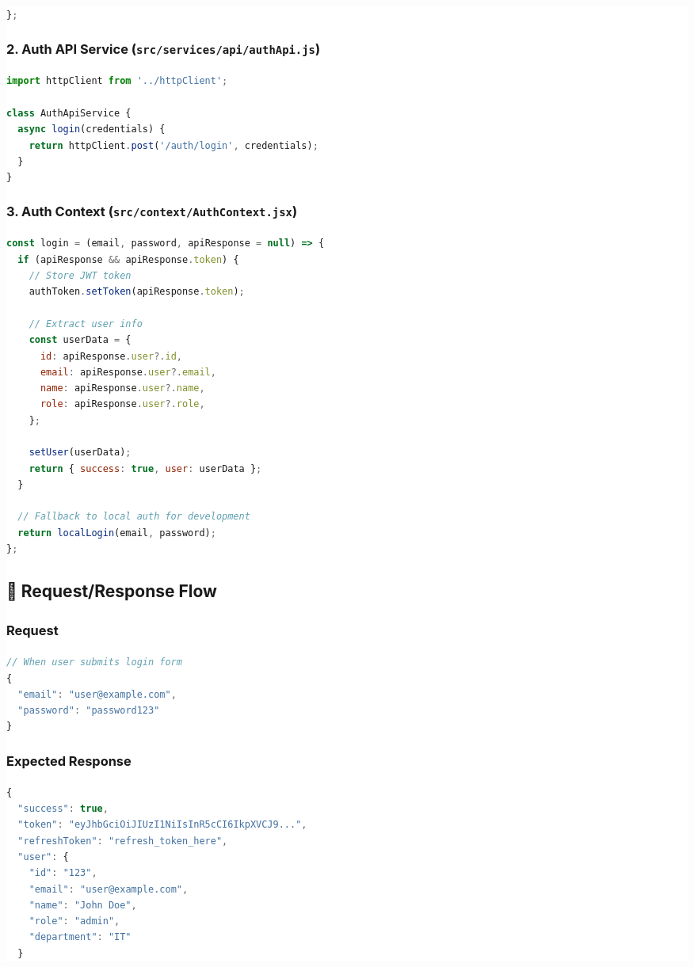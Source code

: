 ```javascript
};
```

### 2. Auth API Service (`src/services/api/authApi.js`)

```javascript
import httpClient from '../httpClient';

class AuthApiService {
  async login(credentials) {
    return httpClient.post('/auth/login', credentials);
  }
}
```

### 3. Auth Context (`src/context/AuthContext.jsx`)

```javascript
const login = (email, password, apiResponse = null) => {
  if (apiResponse && apiResponse.token) {
    // Store JWT token
    authToken.setToken(apiResponse.token);
    
    // Extract user info
    const userData = {
      id: apiResponse.user?.id,
      email: apiResponse.user?.email,
      name: apiResponse.user?.name,
      role: apiResponse.user?.role,
    };
    
    setUser(userData);
    return { success: true, user: userData };
  }
  
  // Fallback to local auth for development
  return localLogin(email, password);
};
```

## 🔄 **Request/Response Flow**

### Request
```javascript
// When user submits login form
{
  "email": "user@example.com",
  "password": "password123"
}
```

### Expected Response
```javascript
{
  "success": true,
  "token": "eyJhbGciOiJIUzI1NiIsInR5cCI6IkpXVCJ9...",
  "refreshToken": "refresh_token_here",
  "user": {
    "id": "123",
    "email": "user@example.com",
    "name": "John Doe",
    "role": "admin",
    "department": "IT"
  }
```